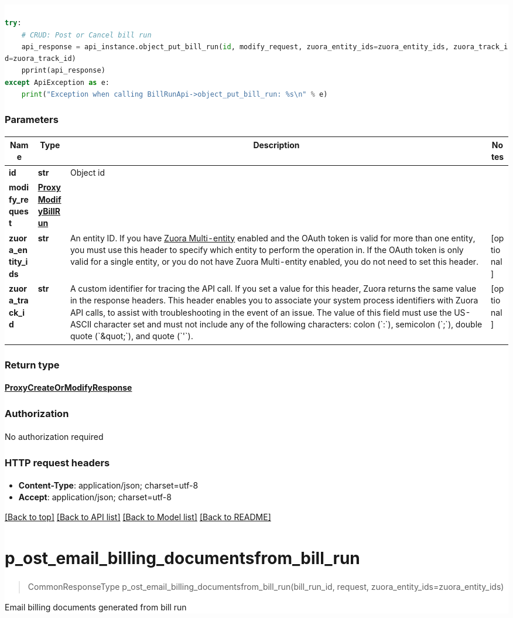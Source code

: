 ```python

try:
    # CRUD: Post or Cancel bill run
    api_response = api_instance.object_put_bill_run(id, modify_request, zuora_entity_ids=zuora_entity_ids, zuora_track_id=zuora_track_id)
    pprint(api_response)
except ApiException as e:
    print("Exception when calling BillRunApi->object_put_bill_run: %s\n" % e)
```

### Parameters

Name | Type | Description  | Notes
------------- | ------------- | ------------- | -------------
 **id** | **str**| Object id | 
 **modify_request** | [**ProxyModifyBillRun**](ProxyModifyBillRun.md)|  | 
 **zuora_entity_ids** | **str**| An entity ID. If you have [Zuora Multi-entity](https://knowledgecenter.zuora.com/BB_Introducing_Z_Business/Multi-entity) enabled and the OAuth token is valid for more than one entity, you must use this header to specify which entity to perform the operation in. If the OAuth token is only valid for a single entity, or you do not have Zuora Multi-entity enabled, you do not need to set this header.  | [optional] 
 **zuora_track_id** | **str**| A custom identifier for tracing the API call. If you set a value for this header, Zuora returns the same value in the response headers. This header enables you to associate your system process identifiers with Zuora API calls, to assist with troubleshooting in the event of an issue.  The value of this field must use the US-ASCII character set and must not include any of the following characters: colon (&#x60;:&#x60;), semicolon (&#x60;;&#x60;), double quote (&#x60;\&quot;&#x60;), and quote (&#x60;&#39;&#x60;).  | [optional] 

### Return type

[**ProxyCreateOrModifyResponse**](ProxyCreateOrModifyResponse.md)

### Authorization

No authorization required

### HTTP request headers

 - **Content-Type**: application/json; charset=utf-8
 - **Accept**: application/json; charset=utf-8

[[Back to top]](#) [[Back to API list]](../README.md#documentation-for-api-endpoints) [[Back to Model list]](../README.md#documentation-for-models) [[Back to README]](../README.md)

# **p_ost_email_billing_documentsfrom_bill_run**
> CommonResponseType p_ost_email_billing_documentsfrom_bill_run(bill_run_id, request, zuora_entity_ids=zuora_entity_ids)

Email billing documents generated from bill run
